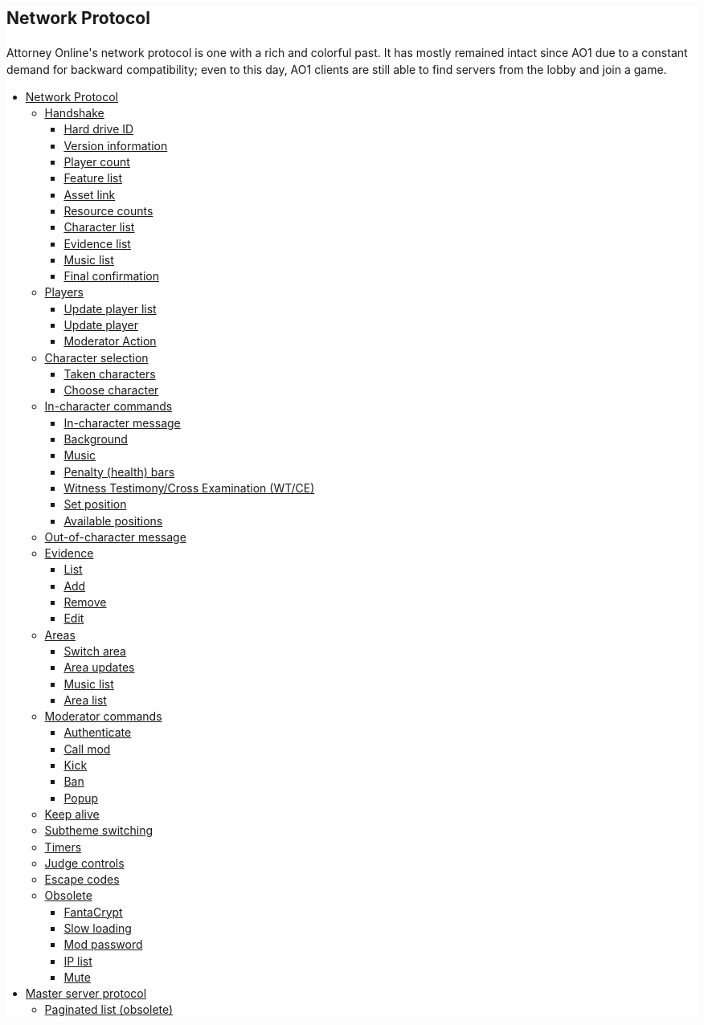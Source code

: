 ## Network Protocol

Attorney Online's network protocol is one with a rich and colorful past. It has mostly remained intact since AO1 due to a constant demand for backward compatibility; even to this day, AO1 clients are still able to find servers from the lobby and join a game.

- [Network Protocol](#network-protocol)
  - [Handshake](#handshake)
    - [Hard drive ID](#hard-drive-id)
    - [Version information](#version-information)
    - [Player count](#player-count)
    - [Feature list](#feature-list)
    - [Asset link](#asset-link)
    - [Resource counts](#resource-counts)
    - [Character list](#character-list)
    - [Evidence list](#evidence-list)
    - [Music list](#music-list)
    - [Final confirmation](#final-confirmation)
  - [Players](#players)
    - [Update player list](#update-player-list)
    - [Update player](#update-player)
    - [Moderator Action](#moderator-action)
  - [Character selection](#character-selection)
    - [Taken characters](#taken-characters)
    - [Choose character](#choose-character)
  - [In-character commands](#in-character-commands)
    - [In-character message](#in-character-message)
    - [Background](#background)
    - [Music](#music)
    - [Penalty (health) bars](#penalty-health-bars)
    - [Witness Testimony/Cross Examination (WT/CE)](#witness-testimonycross-examination-wtce)
    - [Set position](#set-position)
    - [Available positions](#available-positions)
  - [Out-of-character message](#out-of-character-message)
  - [Evidence](#evidence)
    - [List](#list)
    - [Add](#add)
    - [Remove](#remove)
    - [Edit](#edit)
  - [Areas](#areas)
    - [Switch area](#switch-area)
    - [Area updates](#area-updates)
    - [Music list](#music-list-1)
    - [Area list](#area-list)
  - [Moderator commands](#moderator-commands)
    - [Authenticate](#authenticate)
    - [Call mod](#call-mod)
    - [Kick](#kick)
    - [Ban](#ban)
    - [Popup](#popup)
  - [Keep alive](#keep-alive)
  - [Subtheme switching](#subtheme-switching)
  - [Timers](#timers)
  - [Judge controls](#judge-controls)
  - [Escape codes](#escape-codes)
  - [Obsolete](#obsolete)
    - [FantaCrypt](#fantacrypt)
    - [Slow loading](#slow-loading)
    - [Mod password](#mod-password)
    - [IP list](#ip-list)
    - [Mute](#mute)
- [Master server protocol](#master-server-protocol)
  - [Paginated list (obsolete)](#paginated-list-obsolete)
